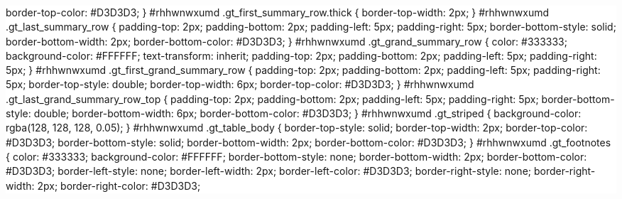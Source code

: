   border-top-color: #D3D3D3;
}
&#10;#rhhwnwxumd .gt_first_summary_row.thick {
  border-top-width: 2px;
}
&#10;#rhhwnwxumd .gt_last_summary_row {
  padding-top: 2px;
  padding-bottom: 2px;
  padding-left: 5px;
  padding-right: 5px;
  border-bottom-style: solid;
  border-bottom-width: 2px;
  border-bottom-color: #D3D3D3;
}
&#10;#rhhwnwxumd .gt_grand_summary_row {
  color: #333333;
  background-color: #FFFFFF;
  text-transform: inherit;
  padding-top: 2px;
  padding-bottom: 2px;
  padding-left: 5px;
  padding-right: 5px;
}
&#10;#rhhwnwxumd .gt_first_grand_summary_row {
  padding-top: 2px;
  padding-bottom: 2px;
  padding-left: 5px;
  padding-right: 5px;
  border-top-style: double;
  border-top-width: 6px;
  border-top-color: #D3D3D3;
}
&#10;#rhhwnwxumd .gt_last_grand_summary_row_top {
  padding-top: 2px;
  padding-bottom: 2px;
  padding-left: 5px;
  padding-right: 5px;
  border-bottom-style: double;
  border-bottom-width: 6px;
  border-bottom-color: #D3D3D3;
}
&#10;#rhhwnwxumd .gt_striped {
  background-color: rgba(128, 128, 128, 0.05);
}
&#10;#rhhwnwxumd .gt_table_body {
  border-top-style: solid;
  border-top-width: 2px;
  border-top-color: #D3D3D3;
  border-bottom-style: solid;
  border-bottom-width: 2px;
  border-bottom-color: #D3D3D3;
}
&#10;#rhhwnwxumd .gt_footnotes {
  color: #333333;
  background-color: #FFFFFF;
  border-bottom-style: none;
  border-bottom-width: 2px;
  border-bottom-color: #D3D3D3;
  border-left-style: none;
  border-left-width: 2px;
  border-left-color: #D3D3D3;
  border-right-style: none;
  border-right-width: 2px;
  border-right-color: #D3D3D3;